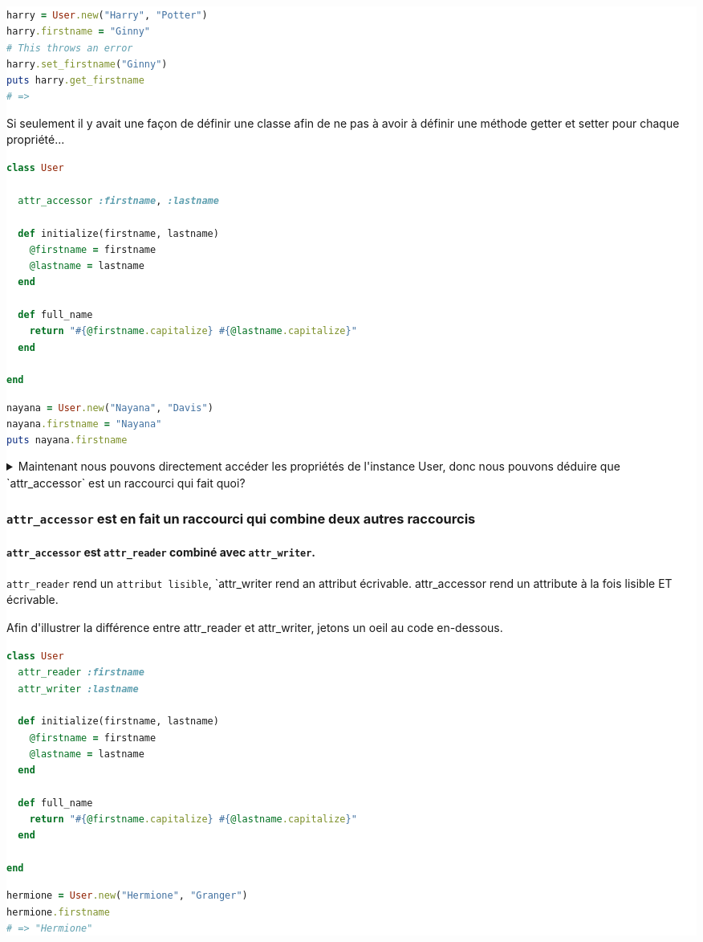 ```ruby
harry = User.new("Harry", "Potter")
harry.firstname = "Ginny"
# This throws an error
harry.set_firstname("Ginny")
puts harry.get_firstname
# =>
```
Si seulement il y avait une façon de définir une classe afin de ne pas à avoir à définir une méthode getter et setter pour chaque propriété...

```ruby
class User

  attr_accessor :firstname, :lastname

  def initialize(firstname, lastname)
    @firstname = firstname
    @lastname = lastname
  end

  def full_name
    return "#{@firstname.capitalize} #{@lastname.capitalize}"
  end

end
```
```ruby
nayana = User.new("Nayana", "Davis")
nayana.firstname = "Nayana"
puts nayana.firstname
```
<details><summary>
Maintenant nous pouvons directement accéder les propriétés de l'instance User, donc nous pouvons déduire que `attr_accessor` est un raccourci qui fait quoi?</summary></details>
  
### `attr_accessor` est en fait un raccourci qui combine deux autres raccourcis
#### `attr_accessor` est `attr_reader` combiné avec `attr_writer`.

`attr_reader` rend un `attribut lisible`, `attr_writer rend an attribut écrivable. attr_accessor rend un attribute à la fois lisible ET écrivable.

Afin d'illustrer la différence entre attr_reader et attr_writer, jetons un oeil au code en-dessous.

```ruby
class User
  attr_reader :firstname
  attr_writer :lastname

  def initialize(firstname, lastname)
    @firstname = firstname
    @lastname = lastname
  end

  def full_name
    return "#{@firstname.capitalize} #{@lastname.capitalize}"
  end

end
```
```ruby
hermione = User.new("Hermione", "Granger")
hermione.firstname
# => "Hermione"
```